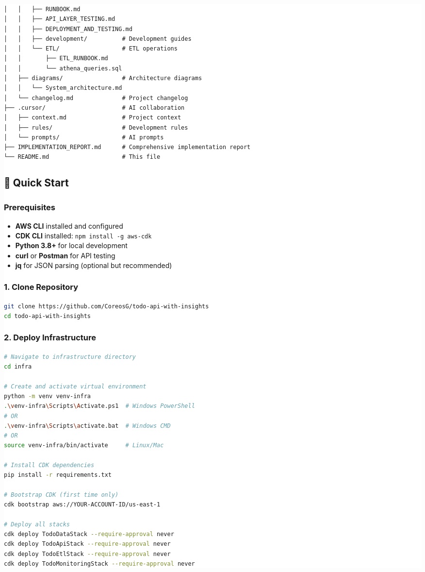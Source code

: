 ```
│   │   ├── RUNBOOK.md
│   │   ├── API_LAYER_TESTING.md
│   │   ├── DEPLOYMENT_AND_TESTING.md
│   │   ├── development/          # Development guides
│   │   └── ETL/                  # ETL operations
│   │       ├── ETL_RUNBOOK.md
│   │       └── athena_queries.sql
│   ├── diagrams/                 # Architecture diagrams
│   │   └── System_architecture.md
│   └── changelog.md              # Project changelog
├── .cursor/                      # AI collaboration
│   ├── context.md                # Project context
│   ├── rules/                    # Development rules
│   └── prompts/                  # AI prompts
├── IMPLEMENTATION_REPORT.md      # Comprehensive implementation report
└── README.md                     # This file
```

## 🚀 Quick Start

### Prerequisites

- **AWS CLI** installed and configured
- **CDK CLI** installed: `npm install -g aws-cdk`
- **Python 3.8+** for local development
- **curl** or **Postman** for API testing
- **jq** for JSON parsing (optional but recommended)

### 1. Clone Repository

```bash
git clone https://github.com/CoreosG/todo-api-with-insights
cd todo-api-with-insights
```

### 2. Deploy Infrastructure

```bash
# Navigate to infrastructure directory
cd infra

# Create and activate virtual environment
python -m venv venv-infra
.\venv-infra\Scripts\Activate.ps1  # Windows PowerShell
# OR
.\venv-infra\Scripts\activate.bat  # Windows CMD
# OR
source venv-infra/bin/activate     # Linux/Mac

# Install CDK dependencies
pip install -r requirements.txt

# Bootstrap CDK (first time only)
cdk bootstrap aws://YOUR-ACCOUNT-ID/us-east-1

# Deploy all stacks
cdk deploy TodoDataStack --require-approval never
cdk deploy TodoApiStack --require-approval never
cdk deploy TodoEtlStack --require-approval never
cdk deploy TodoMonitoringStack --require-approval never
```
